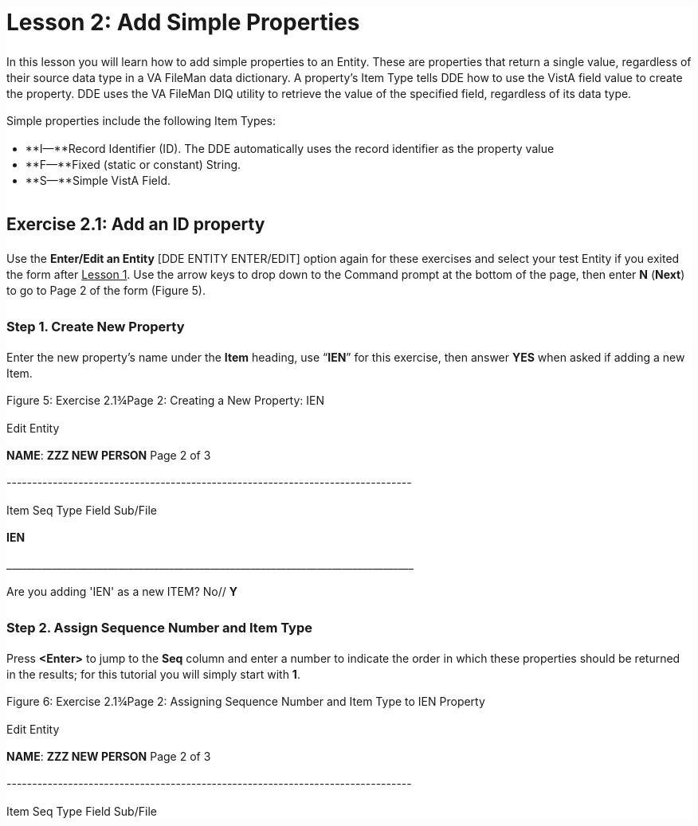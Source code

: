 # Lesson 2: Add Simple Properties

In this lesson you will learn how to add simple properties to an Entity. These are properties that return a single value, regardless of their source data type in a VA FileMan data dictionary. A property’s Item Type tells DDE how to use the VistA field value to create the property. DDE uses the VA FileMan DIQ utility to retrieve the value of the specified field, regardless of its data type.

Simple properties include the following Item Types:

-   **I—**Record Identifier (ID). The DDE automatically uses the record identifier as the property value
-   **F—**Fixed (static or constant) String.
-   **S—**Simple VistA Field.

## Exercise 2.1: Add an ID property

Use the **Enter/Edit an Entity** [DDE ENTITY ENTER/EDIT] option again for these exercises and select your test Entity if you exited the form after [Lesson 1](#lesson-1-create-an-entity). Use the arrow keys to drop down to the Command prompt at the bottom of the page, then enter **N** (**Next**) to go to Page 2 of the form (Figure 5).

### Step 1. Create New Property

Enter the new property’s name under the **Item** heading, use “**IEN**” for this exercise, then answer **YES** when asked if adding a new Item.

Figure 5: Exercise 2.1¾Page 2: Creating a New Property: IEN

Edit Entity

**NAME**: **ZZZ NEW PERSON**  Page 2 of 3

\-------------------------------------------------------------------------------

Item Seq Type Field Sub/File

**IEN**

\_______________________________________________________________________________\_

Are you adding 'IEN' as a new ITEM? No// **Y**

### Step 2. Assign Sequence Number and Item Type

Press **\<Enter\>** to jump to the **Seq** column and enter a number to indicate the order in which these properties should be returned in the results; for this tutorial you will simply start with **1**.

Figure 6: Exercise 2.1¾Page 2: Assigning Sequence Number and Item Type to IEN Property

Edit Entity

**NAME**: **ZZZ NEW PERSON**  Page 2 of 3

\-------------------------------------------------------------------------------

Item Seq Type Field Sub/File
